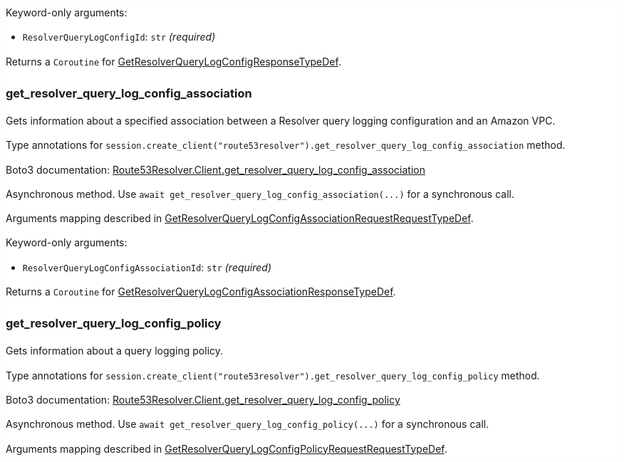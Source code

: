 Keyword-only arguments:

- `ResolverQueryLogConfigId`: `str` *(required)*

Returns a `Coroutine` for
[GetResolverQueryLogConfigResponseTypeDef](./type_defs.md#getresolverquerylogconfigresponsetypedef).

<a id="get\_resolver\_query\_log\_config\_association"></a>

### get_resolver_query_log_config_association

Gets information about a specified association between a Resolver query logging
configuration and an Amazon VPC.

Type annotations for
`session.create_client("route53resolver").get_resolver_query_log_config_association`
method.

Boto3 documentation:
[Route53Resolver.Client.get_resolver_query_log_config_association](https://boto3.amazonaws.com/v1/documentation/api/latest/reference/services/route53resolver.html#Route53Resolver.Client.get_resolver_query_log_config_association)

Asynchronous method. Use `await get_resolver_query_log_config_association(...)`
for a synchronous call.

Arguments mapping described in
[GetResolverQueryLogConfigAssociationRequestRequestTypeDef](./type_defs.md#getresolverquerylogconfigassociationrequestrequesttypedef).

Keyword-only arguments:

- `ResolverQueryLogConfigAssociationId`: `str` *(required)*

Returns a `Coroutine` for
[GetResolverQueryLogConfigAssociationResponseTypeDef](./type_defs.md#getresolverquerylogconfigassociationresponsetypedef).

<a id="get\_resolver\_query\_log\_config\_policy"></a>

### get_resolver_query_log_config_policy

Gets information about a query logging policy.

Type annotations for
`session.create_client("route53resolver").get_resolver_query_log_config_policy`
method.

Boto3 documentation:
[Route53Resolver.Client.get_resolver_query_log_config_policy](https://boto3.amazonaws.com/v1/documentation/api/latest/reference/services/route53resolver.html#Route53Resolver.Client.get_resolver_query_log_config_policy)

Asynchronous method. Use `await get_resolver_query_log_config_policy(...)` for
a synchronous call.

Arguments mapping described in
[GetResolverQueryLogConfigPolicyRequestRequestTypeDef](./type_defs.md#getresolverquerylogconfigpolicyrequestrequesttypedef).
